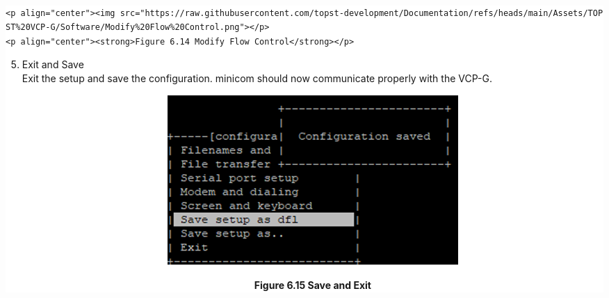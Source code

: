     <p align="center"><img src="https://raw.githubusercontent.com/topst-development/Documentation/refs/heads/main/Assets/TOPST%20VCP-G/Software/Modify%20Flow%20Control.png"></p>
    <p align="center"><strong>Figure 6.14 Modify Flow Control</strong></p>
5. Exit and Save  
    Exit the setup and save the configuration. minicom should now communicate properly with the VCP-G.
    <p align="center"><img src="https://raw.githubusercontent.com/topst-development/Documentation/refs/heads/main/Assets/TOPST%20VCP-G/Software/Save%20and%20Exit.png"></p>
    <p align="center"><strong>Figure 6.15 Save and Exit</strong></p>

